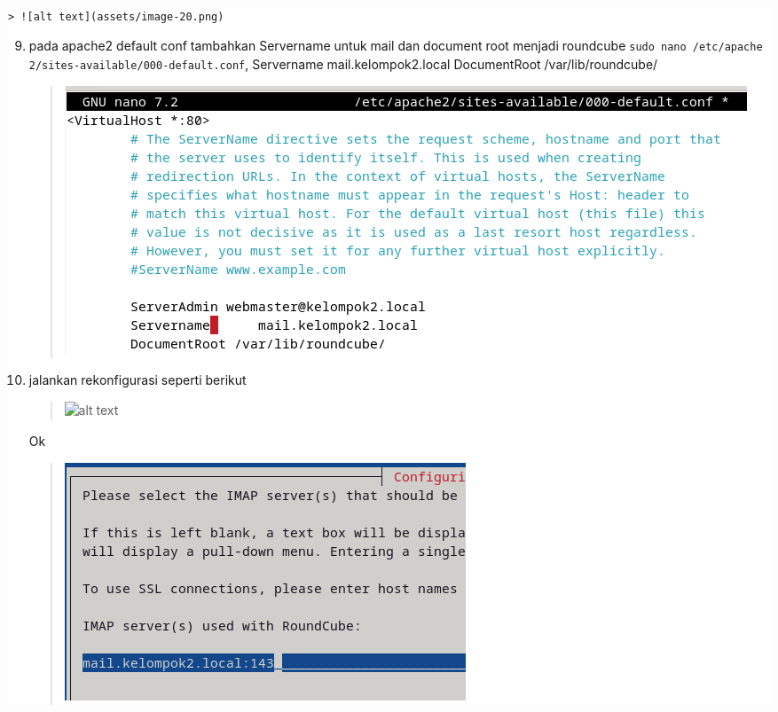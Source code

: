     > ![alt text](assets/image-20.png)

9. pada apache2 default conf tambahkan Servername untuk mail dan document root menjadi roundcube ``sudo nano /etc/apache2/sites-available/000-default.conf``, Servername mail.kelompok2.local DocumentRoot /var/lib/roundcube/
    
    > ![alt text](assets/image-21.png)

10. jalankan rekonfigurasi seperti berikut

    > ![alt text](assets/image-22.png)
    
    Ok

    > ![alt text](assets/image-24.png)
